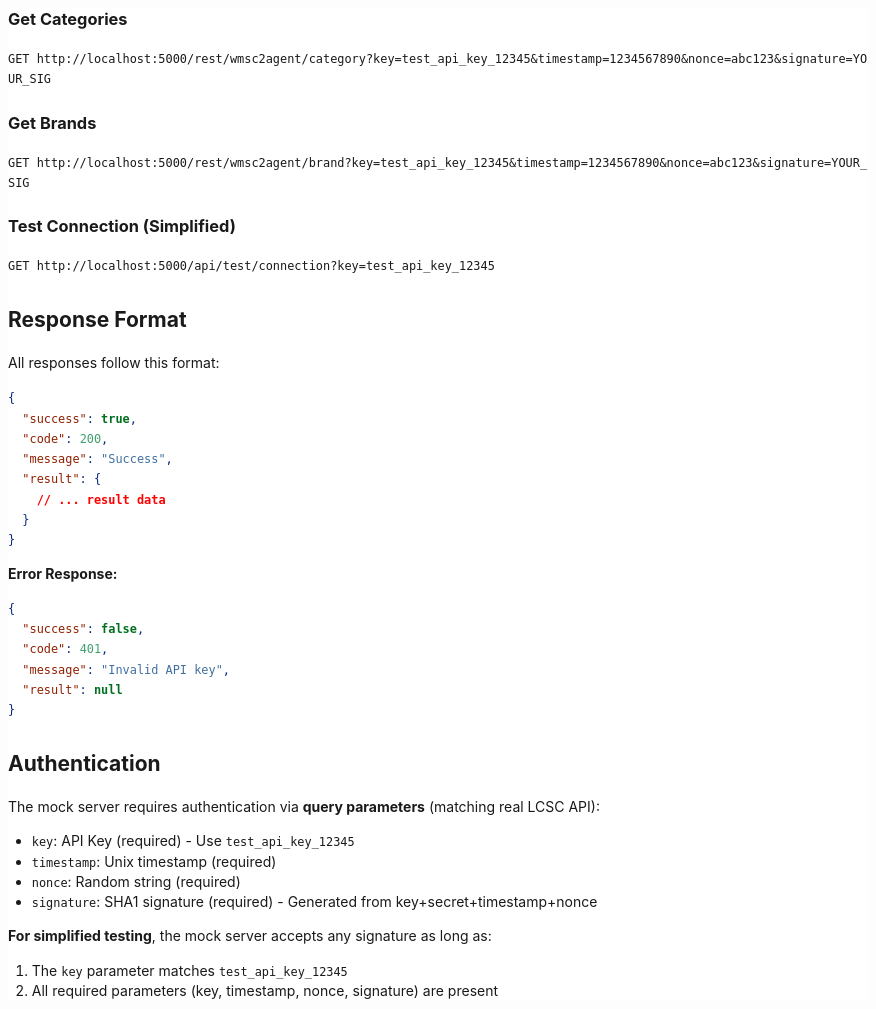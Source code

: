 ### Get Categories
```
GET http://localhost:5000/rest/wmsc2agent/category?key=test_api_key_12345&timestamp=1234567890&nonce=abc123&signature=YOUR_SIG
```

### Get Brands
```
GET http://localhost:5000/rest/wmsc2agent/brand?key=test_api_key_12345&timestamp=1234567890&nonce=abc123&signature=YOUR_SIG
```

### Test Connection (Simplified)
```
GET http://localhost:5000/api/test/connection?key=test_api_key_12345
```

## Response Format

All responses follow this format:

```json
{
  "success": true,
  "code": 200,
  "message": "Success",
  "result": {
    // ... result data
  }
}
```

**Error Response:**
```json
{
  "success": false,
  "code": 401,
  "message": "Invalid API key",
  "result": null
}
```

## Authentication

The mock server requires authentication via **query parameters** (matching real LCSC API):

- `key`: API Key (required) - Use `test_api_key_12345`
- `timestamp`: Unix timestamp (required)
- `nonce`: Random string (required)
- `signature`: SHA1 signature (required) - Generated from key+secret+timestamp+nonce

**For simplified testing**, the mock server accepts any signature as long as:
1. The `key` parameter matches `test_api_key_12345`
2. All required parameters (key, timestamp, nonce, signature) are present
